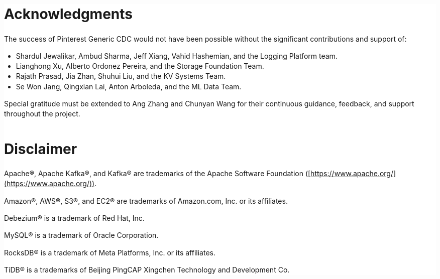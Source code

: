 # Acknowledgments

The success of Pinterest Generic CDC would not have been possible without the significant contributions and support of:

- Shardul Jewalikar, Ambud Sharma, Jeff Xiang, Vahid Hashemian, and the Logging Platform team.
- Lianghong Xu, Alberto Ordonez Pereira, and the Storage Foundation Team.
- Rajath Prasad, Jia Zhan, Shuhui Liu, and the KV Systems Team.
- Se Won Jang, Qingxian Lai, Anton Arboleda, and the ML Data Team.

Special gratitude must be extended to Ang Zhang and Chunyan Wang for their continuous guidance, feedback, and support throughout the project.

# Disclaimer

Apache®️, Apache Kafka®️, and Kafka®️ are trademarks of the Apache Software Foundation ([https://www.apache.org/](https://www.apache.org/)).

Amazon®️, AWS®️, S3®️, and EC2®️ are trademarks of Amazon.com, Inc. or its affiliates.

Debezium®️ is a trademark of Red Hat, Inc.

MySQL®️ is a trademark of Oracle Corporation.

RocksDB®️ is a trademark of Meta Platforms, Inc. or its affiliates.

TiDB®️ is a trademarks of Beijing PingCAP Xingchen Technology and Development Co.
